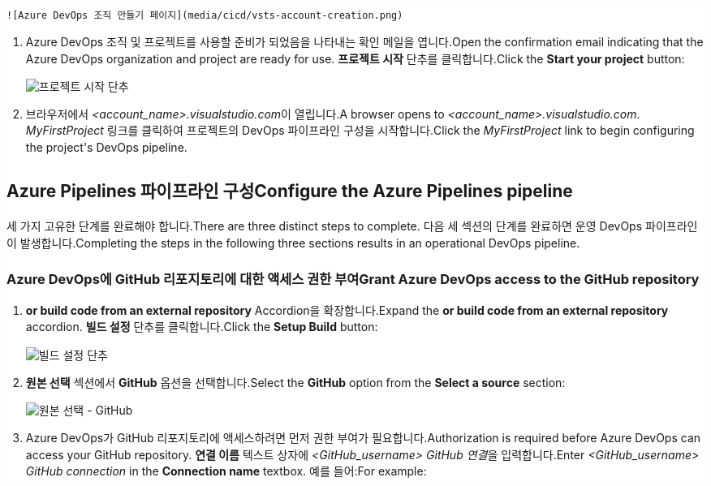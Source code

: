     ![Azure DevOps 조직 만들기 페이지](media/cicd/vsts-account-creation.png)

1. <span data-ttu-id="9d4f0-156">Azure DevOps 조직 및 프로젝트를 사용할 준비가 되었음을 나타내는 확인 메일을 엽니다.</span><span class="sxs-lookup"><span data-stu-id="9d4f0-156">Open the confirmation email indicating that the Azure DevOps organization and project are ready for use.</span></span> <span data-ttu-id="9d4f0-157">**프로젝트 시작** 단추를 클릭합니다.</span><span class="sxs-lookup"><span data-stu-id="9d4f0-157">Click the **Start your project** button:</span></span>

    ![프로젝트 시작 단추](media/cicd/vsts-start-project.png)

1. <span data-ttu-id="9d4f0-159">브라우저에서 *\<account_name\>.visualstudio.com*이 열립니다.</span><span class="sxs-lookup"><span data-stu-id="9d4f0-159">A browser opens to *\<account_name\>.visualstudio.com*.</span></span> <span data-ttu-id="9d4f0-160">*MyFirstProject* 링크를 클릭하여 프로젝트의 DevOps 파이프라인 구성을 시작합니다.</span><span class="sxs-lookup"><span data-stu-id="9d4f0-160">Click the *MyFirstProject* link to begin configuring the project's DevOps pipeline.</span></span>

## <a name="configure-the-azure-pipelines-pipeline"></a><span data-ttu-id="9d4f0-161">Azure Pipelines 파이프라인 구성</span><span class="sxs-lookup"><span data-stu-id="9d4f0-161">Configure the Azure Pipelines pipeline</span></span>

<span data-ttu-id="9d4f0-162">세 가지 고유한 단계를 완료해야 합니다.</span><span class="sxs-lookup"><span data-stu-id="9d4f0-162">There are three distinct steps to complete.</span></span> <span data-ttu-id="9d4f0-163">다음 세 섹션의 단계를 완료하면 운영 DevOps 파이프라인이 발생합니다.</span><span class="sxs-lookup"><span data-stu-id="9d4f0-163">Completing the steps in the following three sections results in an operational DevOps pipeline.</span></span>

### <a name="grant-azure-devops-access-to-the-github-repository"></a><span data-ttu-id="9d4f0-164">Azure DevOps에 GitHub 리포지토리에 대한 액세스 권한 부여</span><span class="sxs-lookup"><span data-stu-id="9d4f0-164">Grant Azure DevOps access to the GitHub repository</span></span>

1. <span data-ttu-id="9d4f0-165">**or build code from an external repository** Accordion을 확장합니다.</span><span class="sxs-lookup"><span data-stu-id="9d4f0-165">Expand the **or build code from an external repository** accordion.</span></span> <span data-ttu-id="9d4f0-166">**빌드 설정** 단추를 클릭합니다.</span><span class="sxs-lookup"><span data-stu-id="9d4f0-166">Click the **Setup Build** button:</span></span>

    ![빌드 설정 단추](media/cicd/vsts-setup-build.png)

1. <span data-ttu-id="9d4f0-168">**원본 선택** 섹션에서 **GitHub** 옵션을 선택합니다.</span><span class="sxs-lookup"><span data-stu-id="9d4f0-168">Select the **GitHub** option from the **Select a source** section:</span></span>

    ![원본 선택 - GitHub](media/cicd/vsts-select-source.png)

1. <span data-ttu-id="9d4f0-170">Azure DevOps가 GitHub 리포지토리에 액세스하려면 먼저 권한 부여가 필요합니다.</span><span class="sxs-lookup"><span data-stu-id="9d4f0-170">Authorization is required before Azure DevOps can access your GitHub repository.</span></span> <span data-ttu-id="9d4f0-171">**연결 이름** 텍스트 상자에 *<GitHub_username> GitHub 연결*을 입력합니다.</span><span class="sxs-lookup"><span data-stu-id="9d4f0-171">Enter *<GitHub_username> GitHub connection* in the **Connection name** textbox.</span></span> <span data-ttu-id="9d4f0-172">예를 들어:</span><span class="sxs-lookup"><span data-stu-id="9d4f0-172">For example:</span></span>
